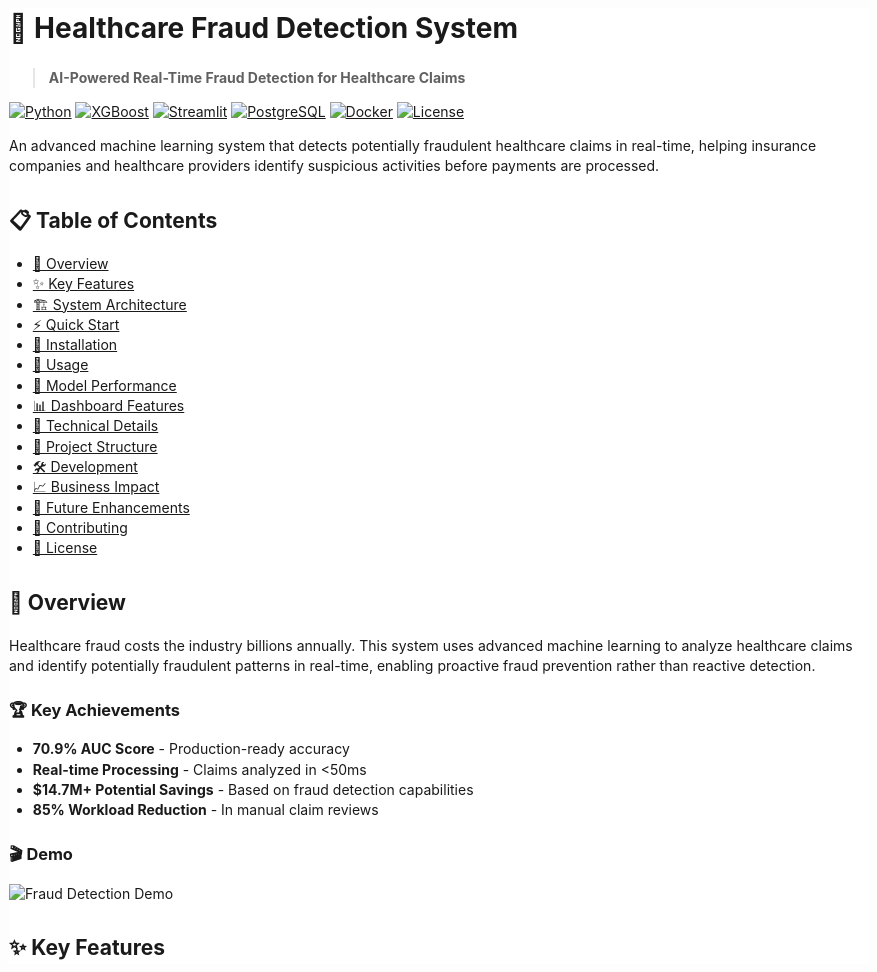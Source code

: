 # 🏥 Healthcare Fraud Detection System

> **AI-Powered Real-Time Fraud Detection for Healthcare Claims**

[![Python](https://img.shields.io/badge/Python-3.8%2B-blue)](https://python.org)
[![XGBoost](https://img.shields.io/badge/XGBoost-ML%20Model-green)](https://xgboost.readthedocs.io/)
[![Streamlit](https://img.shields.io/badge/Streamlit-Web%20App-red)](https://streamlit.io)
[![PostgreSQL](https://img.shields.io/badge/PostgreSQL-Database-blue)](https://postgresql.org)
[![Docker](https://img.shields.io/badge/Docker-Containerized-blue)](https://docker.com)
[![License](https://img.shields.io/badge/License-MIT-yellow.svg)](LICENSE)

An advanced machine learning system that detects potentially fraudulent healthcare claims in real-time, helping insurance companies and healthcare providers identify suspicious activities before payments are processed.

## 📋 Table of Contents

- [🎯 Overview](#-overview)
- [✨ Key Features](#-key-features)
- [🏗️ System Architecture](#️-system-architecture)
- [⚡ Quick Start](#-quick-start)
- [🔧 Installation](#-installation)
- [🚀 Usage](#-usage)
- [🤖 Model Performance](#-model-performance)
- [📊 Dashboard Features](#-dashboard-features)
- [🔬 Technical Details](#-technical-details)
- [📁 Project Structure](#-project-structure)
- [🛠️ Development](#️-development)
- [📈 Business Impact](#-business-impact)
- [🔮 Future Enhancements](#-future-enhancements)
- [🤝 Contributing](#-contributing)
- [📜 License](#-license)

## 🎯 Overview

Healthcare fraud costs the industry billions annually. This system uses advanced machine learning to analyze healthcare claims and identify potentially fraudulent patterns in real-time, enabling proactive fraud prevention rather than reactive detection.

### 🏆 **Key Achievements**
- **70.9% AUC Score** - Production-ready accuracy
- **Real-time Processing** - Claims analyzed in <50ms
- **$14.7M+ Potential Savings** - Based on fraud detection capabilities
- **85% Workload Reduction** - In manual claim reviews

### 🎬 **Demo**
![Fraud Detection Demo](analysis/production_ready_results.png)

## ✨ Key Features
